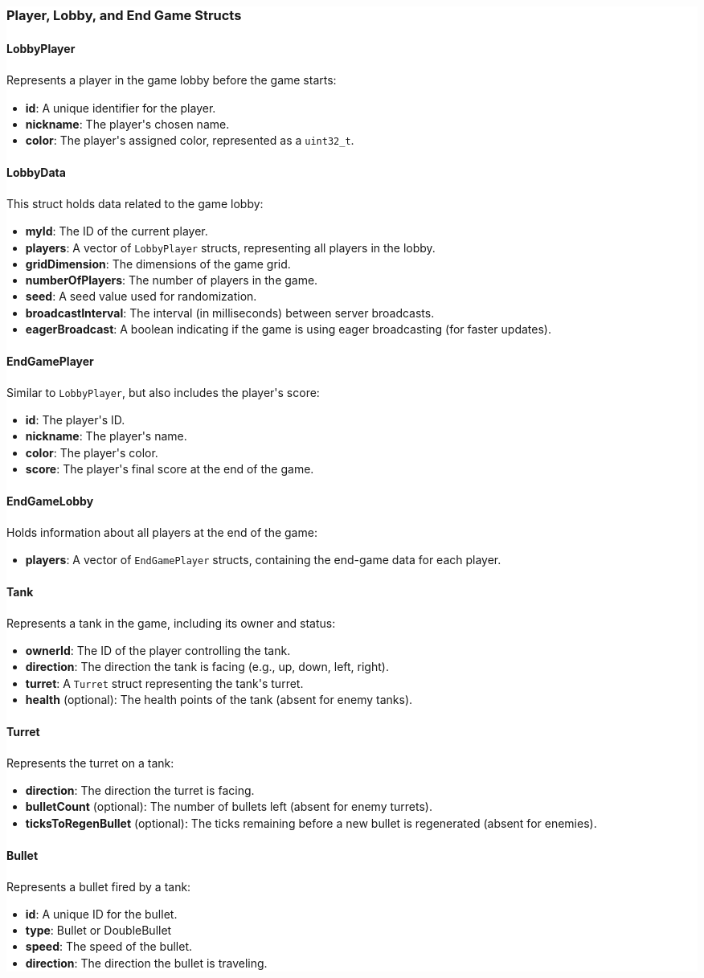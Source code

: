 
### Player, Lobby, and End Game Structs

#### **LobbyPlayer**
Represents a player in the game lobby before the game starts:
- **id**: A unique identifier for the player.
- **nickname**: The player's chosen name.
- **color**: The player's assigned color, represented as a `uint32_t`.

#### **LobbyData**
This struct holds data related to the game lobby:
- **myId**: The ID of the current player.
- **players**: A vector of `LobbyPlayer` structs, representing all players in the lobby.
- **gridDimension**: The dimensions of the game grid.
- **numberOfPlayers**: The number of players in the game.
- **seed**: A seed value used for randomization.
- **broadcastInterval**: The interval (in milliseconds) between server broadcasts.
- **eagerBroadcast**: A boolean indicating if the game is using eager broadcasting (for faster updates).

#### **EndGamePlayer**
Similar to `LobbyPlayer`, but also includes the player's score:
- **id**: The player's ID.
- **nickname**: The player's name.
- **color**: The player's color.
- **score**: The player's final score at the end of the game.

#### **EndGameLobby**
Holds information about all players at the end of the game:
- **players**: A vector of `EndGamePlayer` structs, containing the end-game data for each player.

#### **Tank**
Represents a tank in the game, including its owner and status:
- **ownerId**: The ID of the player controlling the tank.
- **direction**: The direction the tank is facing (e.g., up, down, left, right).
- **turret**: A `Turret` struct representing the tank's turret.
- **health** (optional): The health points of the tank (absent for enemy tanks).

#### **Turret**
Represents the turret on a tank:
- **direction**: The direction the turret is facing.
- **bulletCount** (optional): The number of bullets left (absent for enemy turrets).
- **ticksToRegenBullet** (optional): The ticks remaining before a new bullet is regenerated (absent for enemies).

#### **Bullet**
Represents a bullet fired by a tank:
- **id**: A unique ID for the bullet.
- **type**: Bullet or DoubleBullet
- **speed**: The speed of the bullet.
- **direction**: The direction the bullet is traveling.
